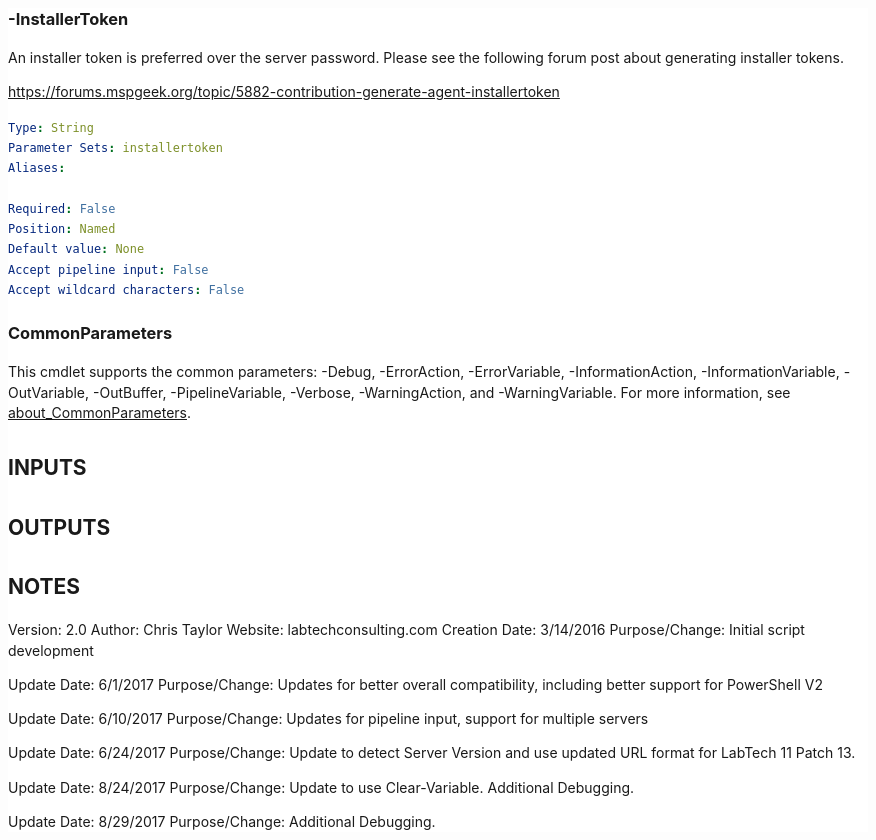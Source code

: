 ### -InstallerToken
An installer token is preferred over the server password. Please see the following forum post about generating installer tokens.

https://forums.mspgeek.org/topic/5882-contribution-generate-agent-installertoken


```yaml
Type: String
Parameter Sets: installertoken
Aliases:

Required: False
Position: Named
Default value: None
Accept pipeline input: False
Accept wildcard characters: False
```

### CommonParameters
This cmdlet supports the common parameters: -Debug, -ErrorAction, -ErrorVariable, -InformationAction, -InformationVariable, -OutVariable, -OutBuffer, -PipelineVariable, -Verbose, -WarningAction, and -WarningVariable. For more information, see [about_CommonParameters](http://go.microsoft.com/fwlink/?LinkID=113216).

## INPUTS

## OUTPUTS

## NOTES
Version:        2.0
Author:         Chris Taylor
Website:        labtechconsulting.com
Creation Date:  3/14/2016
Purpose/Change: Initial script development

Update Date: 6/1/2017
Purpose/Change: Updates for better overall compatibility, including better support for PowerShell V2

Update Date: 6/10/2017
Purpose/Change: Updates for pipeline input, support for multiple servers

Update Date: 6/24/2017
Purpose/Change: Update to detect Server Version and use updated URL format for LabTech 11 Patch 13.

Update Date: 8/24/2017
Purpose/Change: Update to use Clear-Variable.
Additional Debugging.

Update Date: 8/29/2017
Purpose/Change: Additional Debugging.
